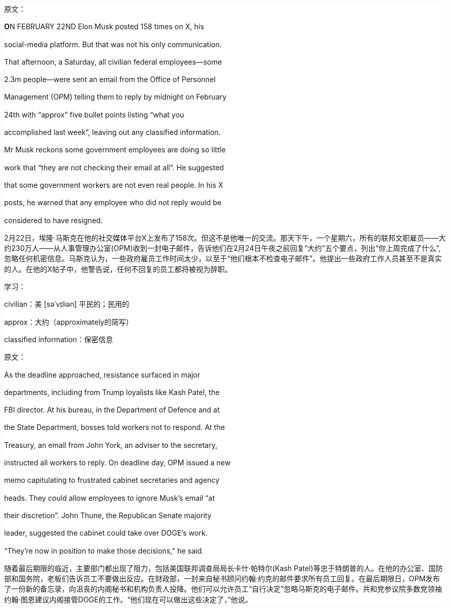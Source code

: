 原文：

**O**N FEBRUARY 22ND Elon Musk posted 158 times on X, his

social-media platform. But that was not his only communication.

That afternoon, a Saturday, all civilian federal employees—some

2.3m people—were sent an email from the Office of Personnel

Management (OPM) telling them to reply by midnight on February

24th with “approx” five bullet points listing “what you

accomplished last week”, leaving out any classified information.

Mr Musk reckons some government employees are doing so little

work that “they are not checking their email at all”. He suggested

that some government workers are not even real people. In his X

posts, he warned that any employee who did not reply would be

considered to have resigned.

2月22日，埃隆·马斯克在他的社交媒体平台X上发布了158次。但这不是他唯一的交流。那天下午，一个星期六，所有的联邦文职雇员——大约230万人——从人事管理办公室(OPM)收到一封电子邮件，告诉他们在2月24日午夜之前回复“大约”五个要点，列出“你上周完成了什么”,忽略任何机密信息。马斯克认为，一些政府雇员工作时间太少，以至于“他们根本不检查电子邮件”。他提出一些政府工作人员甚至不是真实的人。在他的X帖子中，他警告说，任何不回复的员工都将被视为辞职。

学习：

civilian：美 [səˈvɪliən] 平民的；民用的

approx：大约（approximately的简写）          

classified information：保密信息

原文：

As the deadline approached, resistance surfaced in major

departments, including from Trump loyalists like Kash Patel, the

FBI director. At his bureau, in the Department of Defence and at

the State Department, bosses told workers not to respond. At the

Treasury, an email from John York, an adviser to the secretary,

instructed all workers to reply. On deadline day, OPM issued a new

memo capitulating to frustrated cabinet secretaries and agency

heads. They could allow employees to ignore Musk’s email “at

their discretion”. John Thune, the Republican Senate majority

leader, suggested the cabinet could take over DOGE’s work.

“They’re now in position to make those decisions,” he said.

随着最后期限的临近，主要部门都出现了阻力，包括美国联邦调查局局长卡什·帕特尔(Kash Patel)等忠于特朗普的人。在他的办公室、国防部和国务院，老板们告诉员工不要做出反应。在财政部，一封来自秘书顾问约翰·约克的邮件要求所有员工回复。在最后期限日，OPM发布了一份新的备忘录，向沮丧的内阁秘书和机构负责人投降。他们可以允许员工“自行决定”忽略马斯克的电子邮件。共和党参议院多数党领袖约翰·图恩建议内阁接管DOGE的工作。“他们现在可以做出这些决定了，”他说。
